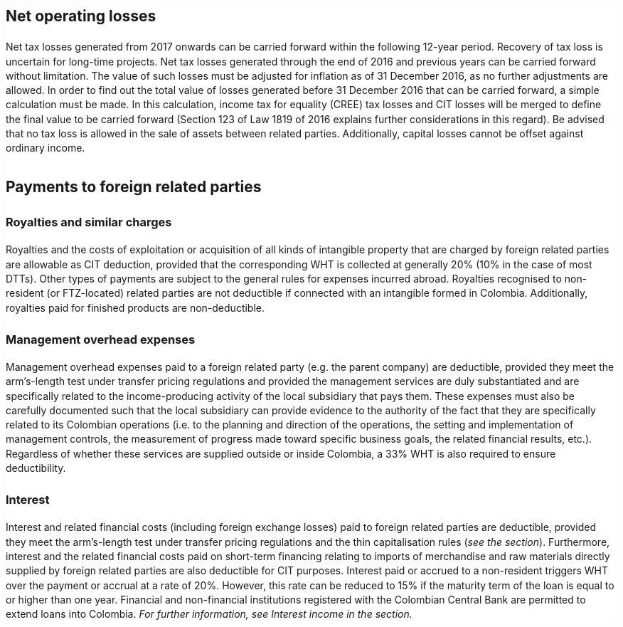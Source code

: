 
## Net operating losses
Net tax losses generated from 2017 onwards can be carried forward within the following 12-year period. Recovery of tax loss is uncertain for long-time projects.
Net tax losses generated through the end of 2016 and previous years can be carried forward without limitation. The value of such losses must be adjusted for inflation as of 31 December 2016, as no further adjustments are allowed.
In order to find out the total value of losses generated before 31 December 2016 that can be carried forward, a simple calculation must be made. In this calculation, income tax for equality (CREE) tax losses and CIT losses will be merged to define the final value to be carried forward (Section 123 of Law 1819 of 2016 explains further considerations in this regard).
Be advised that no tax loss is allowed in the sale of assets between related parties. Additionally, capital losses cannot be offset against ordinary income.
## Payments to foreign related parties
### Royalties and similar charges
Royalties and the costs of exploitation or acquisition of all kinds of intangible property that are charged by foreign related parties are allowable as CIT deduction, provided that the corresponding WHT is collected at generally 20% (10% in the case of most DTTs). Other types of payments are subject to the general rules for expenses incurred abroad.
Royalties recognised to non-resident (or FTZ-located) related parties are not deductible if connected with an intangible formed in Colombia. Additionally, royalties paid for finished products are non-deductible.
### Management overhead expenses
Management overhead expenses paid to a foreign related party (e.g. the parent company) are deductible, provided they meet the arm’s-length test under transfer pricing regulations and provided the management services are duly substantiated and are specifically related to the income-producing activity of the local subsidiary that pays them.
These expenses must also be carefully documented such that the local subsidiary can provide evidence to the authority of the fact that they are specifically related to its Colombian operations (i.e. to the planning and direction of the operations, the setting and implementation of management controls, the measurement of progress made toward specific business goals, the related financial results, etc.). Regardless of whether these services are supplied outside or inside Colombia, a 33% WHT is also required to ensure deductibility.
### Interest
Interest and related financial costs (including foreign exchange losses) paid to foreign related parties are deductible, provided they meet the arm’s-length test under transfer pricing regulations and the thin capitalisation rules (_see the_ _section_).
Furthermore, interest and the related financial costs paid on short-term financing relating to imports of merchandise and raw materials directly supplied by foreign related parties are also deductible for CIT purposes. Interest paid or accrued to a non-resident triggers WHT over the payment or accrual at a rate of 20%. However, this rate can be reduced to 15% if the maturity term of the loan is equal to or higher than one year.
Financial and non-financial institutions registered with the Colombian Central Bank are permitted to extend loans into Colombia.  _For further information, see Interest income in the_ _section._
